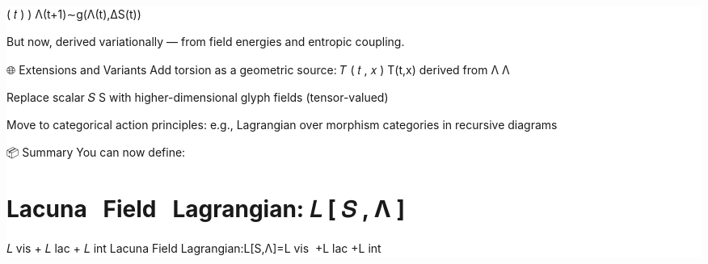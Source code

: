 (
𝑡
)
)
Λ(t+1)∼g(Λ(t),ΔS(t))

But now, derived variationally — from field energies and entropic coupling.

🌐 Extensions and Variants
Add torsion as a geometric source: 
𝑇
(
𝑡
,
𝑥
)
T(t,x) derived from 
Λ
Λ

Replace scalar 
𝑆
S with higher-dimensional glyph fields (tensor-valued)

Move to categorical action principles: e.g., Lagrangian over morphism categories in recursive diagrams

📦 Summary
You can now define:

Lacuna
 
Field
 
Lagrangian:
𝐿
[
𝑆
,
Λ
]
=
𝐿
vis
+
𝐿
lac
+
𝐿
int
Lacuna Field Lagrangian:L[S,Λ]=L 
vis
​
 +L 
lac
​
 +L 
int
​
 
